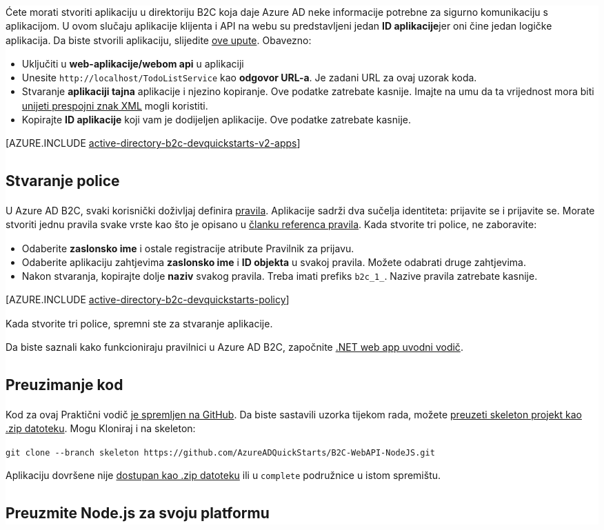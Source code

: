 Ćete morati stvoriti aplikaciju u direktoriju B2C koja daje Azure AD neke informacije potrebne za sigurno komunikaciju s aplikacijom. U ovom slučaju aplikacije klijenta i API na webu su predstavljeni jedan **ID aplikacije**jer oni čine jedan logičke aplikacija. Da biste stvorili aplikaciju, slijedite [ove upute](active-directory-b2c-app-registration.md). Obavezno:

- Uključiti u **web-aplikacije/webom api** u aplikaciji
- Unesite `http://localhost/TodoListService` kao **odgovor URL-a**. Je zadani URL za ovaj uzorak koda.
- Stvaranje **aplikaciji tajna** aplikacije i njezino kopiranje. Ove podatke zatrebate kasnije. Imajte na umu da ta vrijednost mora biti [unijeti prespojni znak XML](https://www.w3.org/TR/2006/REC-xml11-20060816/#dt-escape) mogli koristiti.
- Kopirajte **ID aplikacije** koji vam je dodijeljen aplikacije. Ove podatke zatrebate kasnije.

[AZURE.INCLUDE [active-directory-b2c-devquickstarts-v2-apps](../../includes/active-directory-b2c-devquickstarts-v2-apps.md)]

## <a name="create-your-policies"></a>Stvaranje police

U Azure AD B2C, svaki korisnički doživljaj definira [pravila](active-directory-b2c-reference-policies.md). Aplikacije sadrži dva sučelja identiteta: prijavite se i prijavite se. Morate stvoriti jednu pravila svake vrste kao što je opisano u [članku referenca pravila](active-directory-b2c-reference-policies.md#how-to-create-a-sign-up-policy).  Kada stvorite tri police, ne zaboravite:

- Odaberite **zaslonsko ime** i ostale registracije atribute Pravilnik za prijavu.
- Odaberite aplikaciju zahtjevima **zaslonsko ime** i **ID objekta** u svakoj pravila.  Možete odabrati druge zahtjevima.
- Nakon stvaranja, kopirajte dolje **naziv** svakog pravila. Treba imati prefiks `b2c_1_`.  Nazive pravila zatrebate kasnije.

[AZURE.INCLUDE [active-directory-b2c-devquickstarts-policy](../../includes/active-directory-b2c-devquickstarts-policy.md)]

Kada stvorite tri police, spremni ste za stvaranje aplikacije.

Da biste saznali kako funkcioniraju pravilnici u Azure AD B2C, započnite [.NET web app uvodni vodič](active-directory-b2c-devquickstarts-web-dotnet.md).

## <a name="download-the-code"></a>Preuzimanje kod

Kod za ovaj Praktični vodič [je spremljen na GitHub](https://github.com/AzureADQuickStarts/B2C-WebAPI-NodeJS). Da biste sastavili uzorka tijekom rada, možete [preuzeti skeleton projekt kao .zip datoteku](https://github.com/AzureADQuickStarts/B2C-WebAPI-NodeJS/archive/skeleton.zip). Mogu Kloniraj i na skeleton:

```
git clone --branch skeleton https://github.com/AzureADQuickStarts/B2C-WebAPI-NodeJS.git
```

Aplikaciju dovršene nije [dostupan kao .zip datoteku](https://github.com/AzureADQuickStarts/B2C-WebAPI-NodeJS/archive/complete.zip) ili u `complete` podružnice u istom spremištu.

## <a name="download-nodejs-for-your-platform"></a>Preuzmite Node.js za svoju platformu
